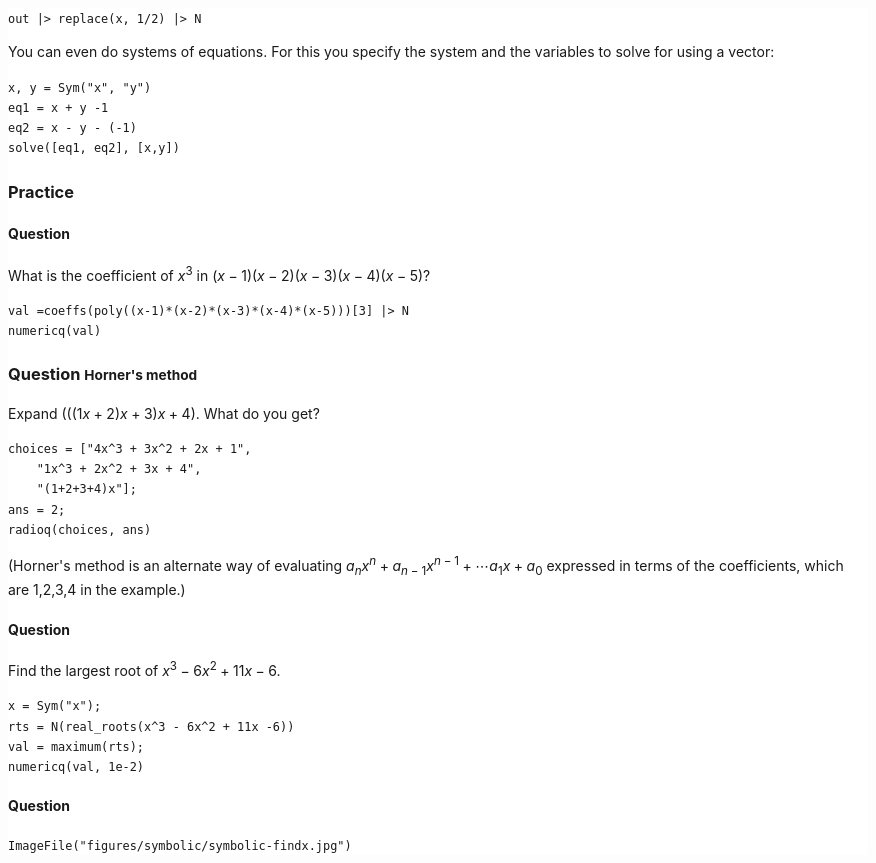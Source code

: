 ```
out |> replace(x, 1/2) |> N
```

You can even do systems of equations. For this you specify the system and the variables to solve for using a vector:

```
x, y = Sym("x", "y")
eq1 = x + y -1
eq2 = x - y - (-1)
solve([eq1, eq2], [x,y])
```



### Practice

#### Question

What is the coefficient of $x^3$ in $(x-1)(x-2)(x-3)(x-4)(x-5)$?

```
val =coeffs(poly((x-1)*(x-2)*(x-3)*(x-4)*(x-5)))[3] |> N
numericq(val)
```

### Question <small>Horner's method</small>

Expand $(((1x + 2)x + 3)x + 4)$. What do you get?

```
choices = ["4x^3 + 3x^2 + 2x + 1",
	"1x^3 + 2x^2 + 3x + 4",
	"(1+2+3+4)x"];
ans = 2;
radioq(choices, ans)
```

(Horner's method is an alternate way of evaluating $a_n x^n +
a_{n-1}x^{n-1} + \cdots a_1 x + a_0$ expressed in terms of the
coefficients, which are 1,2,3,4 in the example.)

#### Question

Find the largest root of $x^3 - 6x^2 + 11x - 6$.

```
x = Sym("x");
rts = N(real_roots(x^3 - 6x^2 + 11x -6))
val = maximum(rts);
numericq(val, 1e-2)
```

#### Question

```
ImageFile("figures/symbolic/symbolic-findx.jpg")
```
